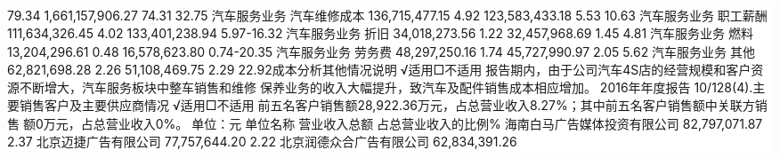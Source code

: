 79.34
1,661,157,906.27
74.31
32.75
汽车服务业务
汽车维修成本
136,715,477.15
4.92
123,583,433.18
5.53
10.63
汽车服务业务
职工薪酬
111,634,326.45
4.02
133,401,238.94
5.97-16.32
汽车服务业务
折旧
34,018,273.56
1.22
32,457,968.69
1.45
4.81
汽车服务业务
燃料
13,204,296.61
0.48
16,578,623.80
0.74-20.35
汽车服务业务
劳务费
48,297,250.16
1.74
45,727,990.97
2.05
5.62
汽车服务业务
其他
62,821,698.28
2.26
51,108,469.75
2.29
22.92成本分析其他情况说明
√适用□不适用
报告期内，由于公司汽车4S店的经营规模和客户资源不断增大，汽车服务板块中整车销售和维修
保养业务的收入大幅提升，致汽车及配件销售成本相应增加。
2016年年度报告
10/128(4).主要销售客户及主要供应商情况
√适用□不适用
前五名客户销售额28,922.36万元，占总营业收入8.27%；其中前五名客户销售额中关联方销售
额0万元，占总营业收入0%。
单位：元
单位名称
营业收入总额
占总营业收入的比例%
海南白马广告媒体投资有限公司
82,797,071.87
2.37
北京迈捷广告有限公司
77,757,644.20
2.22
北京润德众合广告有限公司
62,834,391.26